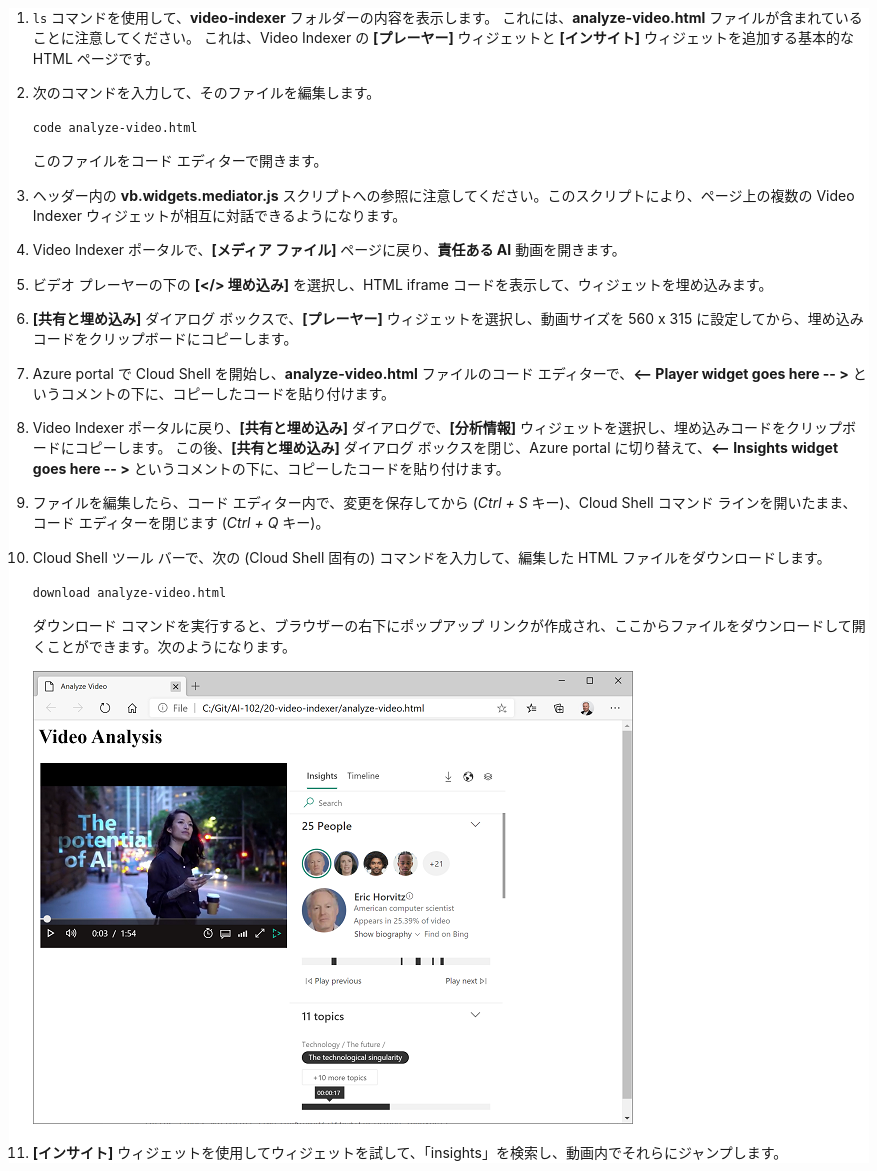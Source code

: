 1. `ls` コマンドを使用して、**video-indexer** フォルダーの内容を表示します。 これには、**analyze-video.html** ファイルが含まれていることに注意してください。 これは、Video Indexer の **[プレーヤー]** ウィジェットと **[インサイト]** ウィジェットを追加する基本的な HTML ページです。
1. 次のコマンドを入力して、そのファイルを編集します。

    ```
   code analyze-video.html
    ```

    このファイルをコード エディターで開きます。
   
1. ヘッダー内の **vb.widgets.mediator.js** スクリプトへの参照に注意してください。このスクリプトにより、ページ上の複数の Video Indexer ウィジェットが相互に対話できるようになります。
1. Video Indexer ポータルで、**[メディア ファイル]** ページに戻り、**責任ある AI** 動画を開きます。
1. ビデオ プレーヤーの下の **[&lt;/&gt; 埋め込み]** を選択し、HTML iframe コードを表示して、ウィジェットを埋め込みます。
1. **[共有と埋め込み]** ダイアログ ボックスで、**[プレーヤー]** ウィジェットを選択し、動画サイズを 560 x 315 に設定してから、埋め込みコードをクリップボードにコピーします。
1. Azure portal で Cloud Shell を開始し、**analyze-video.html** ファイルのコード エディターで、**&lt;-- Player widget goes here -- &gt;** というコメントの下に、コピーしたコードを貼り付けます。
1. Video Indexer ポータルに戻り、**[共有と埋め込み]** ダイアログで、**[分析情報]** ウィジェットを選択し、埋め込みコードをクリップボードにコピーします。 この後、**[共有と埋め込み]** ダイアログ ボックスを閉じ、Azure portal に切り替えて、**&lt;-- Insights widget goes here -- &gt;** というコメントの下に、コピーしたコードを貼り付けます。
1. ファイルを編集したら、コード エディター内で、変更を保存してから (*Ctrl + S* キー)、Cloud Shell コマンド ラインを開いたまま、コード エディターを閉じます (*Ctrl + Q* キー)。
1. Cloud Shell ツール バーで、次の (Cloud Shell 固有の) コマンドを入力して、編集した HTML ファイルをダウンロードします。

    ```
    download analyze-video.html
    ```

    ダウンロード コマンドを実行すると、ブラウザーの右下にポップアップ リンクが作成され、ここからファイルをダウンロードして開くことができます。次のようになります。

    ![Web ページの Video Indexer ウィジェット](../media/video-indexer-widgets.png)

1. **[インサイト]** ウィジェットを使用してウィジェットを試して、「insights」を検索し、動画内でそれらにジャンプします。

